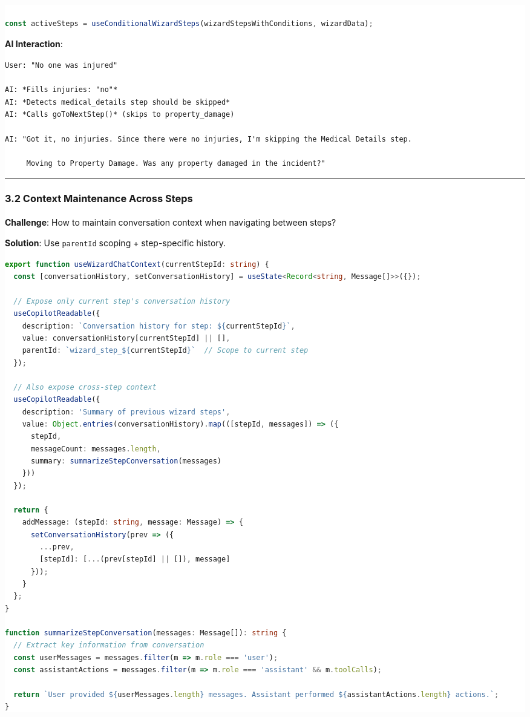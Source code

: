 ```typescript

const activeSteps = useConditionalWizardSteps(wizardStepsWithConditions, wizardData);
```

**AI Interaction**:
```
User: "No one was injured"

AI: *Fills injuries: "no"*
AI: *Detects medical_details step should be skipped*
AI: *Calls goToNextStep()* (skips to property_damage)

AI: "Got it, no injuries. Since there were no injuries, I'm skipping the Medical Details step.
     
     Moving to Property Damage. Was any property damaged in the incident?"
```

---

### 3.2 Context Maintenance Across Steps

**Challenge**: How to maintain conversation context when navigating between steps?

**Solution**: Use `parentId` scoping + step-specific history.

```typescript
export function useWizardChatContext(currentStepId: string) {
  const [conversationHistory, setConversationHistory] = useState<Record<string, Message[]>>({});

  // Expose only current step's conversation history
  useCopilotReadable({
    description: `Conversation history for step: ${currentStepId}`,
    value: conversationHistory[currentStepId] || [],
    parentId: `wizard_step_${currentStepId}`  // Scope to current step
  });

  // Also expose cross-step context
  useCopilotReadable({
    description: 'Summary of previous wizard steps',
    value: Object.entries(conversationHistory).map(([stepId, messages]) => ({
      stepId,
      messageCount: messages.length,
      summary: summarizeStepConversation(messages)
    }))
  });

  return {
    addMessage: (stepId: string, message: Message) => {
      setConversationHistory(prev => ({
        ...prev,
        [stepId]: [...(prev[stepId] || []), message]
      }));
    }
  };
}

function summarizeStepConversation(messages: Message[]): string {
  // Extract key information from conversation
  const userMessages = messages.filter(m => m.role === 'user');
  const assistantActions = messages.filter(m => m.role === 'assistant' && m.toolCalls);

  return `User provided ${userMessages.length} messages. Assistant performed ${assistantActions.length} actions.`;
}
```
